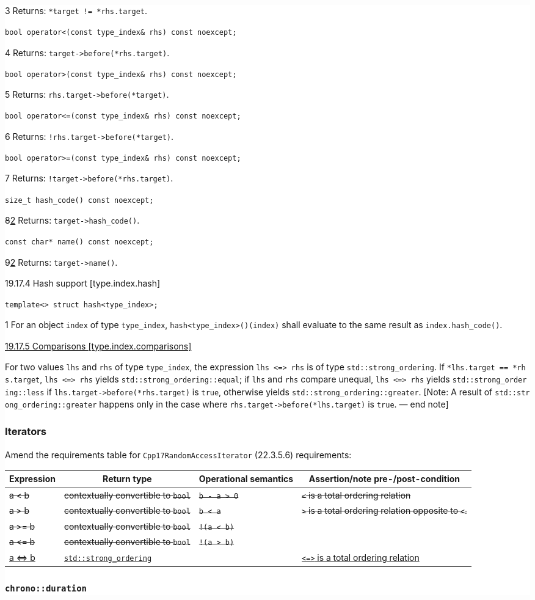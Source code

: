 3 Returns: `*target != *rhs.target`.

	bool operator<(const type_index& rhs) const noexcept;

4 Returns: `target->before(*rhs.target)`.

	bool operator>(const type_index& rhs) const noexcept;

5 Returns: `rhs.target->before(*target)`.

	bool operator<=(const type_index& rhs) const noexcept;

6 Returns: `!rhs.target->before(*target)`.

	bool operator>=(const type_index& rhs) const noexcept;

7 Returns: `!target->before(*rhs.target)`.</del>

	size_t hash_code() const noexcept;

<del>8</del><ins>2</ins> Returns: `target->hash_code()`.

	const char* name() const noexcept;

<del>9</del><ins>2</ins> Returns: `target->name()`.

19.17.4  Hash support [type.index.hash]

	template<> struct hash<type_index>;

1 For an object `index` of type `type_index`, `hash<type_index>()(index)` shall evaluate to the same result as `index.hash_code()`.

<ins>19.17.5 Comparisons [type.index.comparisons]

For two values `lhs` and `rhs` of type `type_index`, the expression `lhs <=> rhs` is of type `std::strong_­ordering`. If  `*lhs.target == *rhs.target`, `lhs <=> rhs` yields `std::strong_­ordering::equal`; if `lhs` and `rhs` compare unequal, `lhs <=> rhs` yields `std::strong_­ordering::less` if `lhs.target->before(*rhs.target)` is `true`, otherwise yields `std::strong_ordering::greater`. [Note: A result of `std::strong_ordering::greater` happens only in the case where `rhs.target->before(*lhs.target)` is `true`. — end note]</ins>

### Iterators

Amend the requirements table for `Cpp17RandomAccessIterator` (22.3.5.6) requirements:

| Expression | Return type | Operational semantics | Assertion/note pre-/post-condition |
| ---------- | ---------- | ---------- | ---------- |
| <del>a < b</del> | <del>contextually convertible to `bool`</del> | <del>`b - a > 0`</del> | <del>`<` is a total ordering relation</del> |
| <del>a > b</del> | <del>contextually convertible to `bool`</del> | <del>`b < a`</del> | <del>`>` is a total ordering relation opposite to `<`.</del> |
| <del>a >= b</del> | <del>contextually convertible to `bool`</del> | <del>`!(a < b)`</del> |  |
| <del>a <= b</del> | <del>contextually convertible to `bool`</del> | <del>`!(a > b)`</del> |  |
| <ins>a <=> b</ins> | <ins>`std::strong_ordering`</ins> |  | <ins>`<=>` is a total ordering relation</ins> |

### `chrono::duration`
